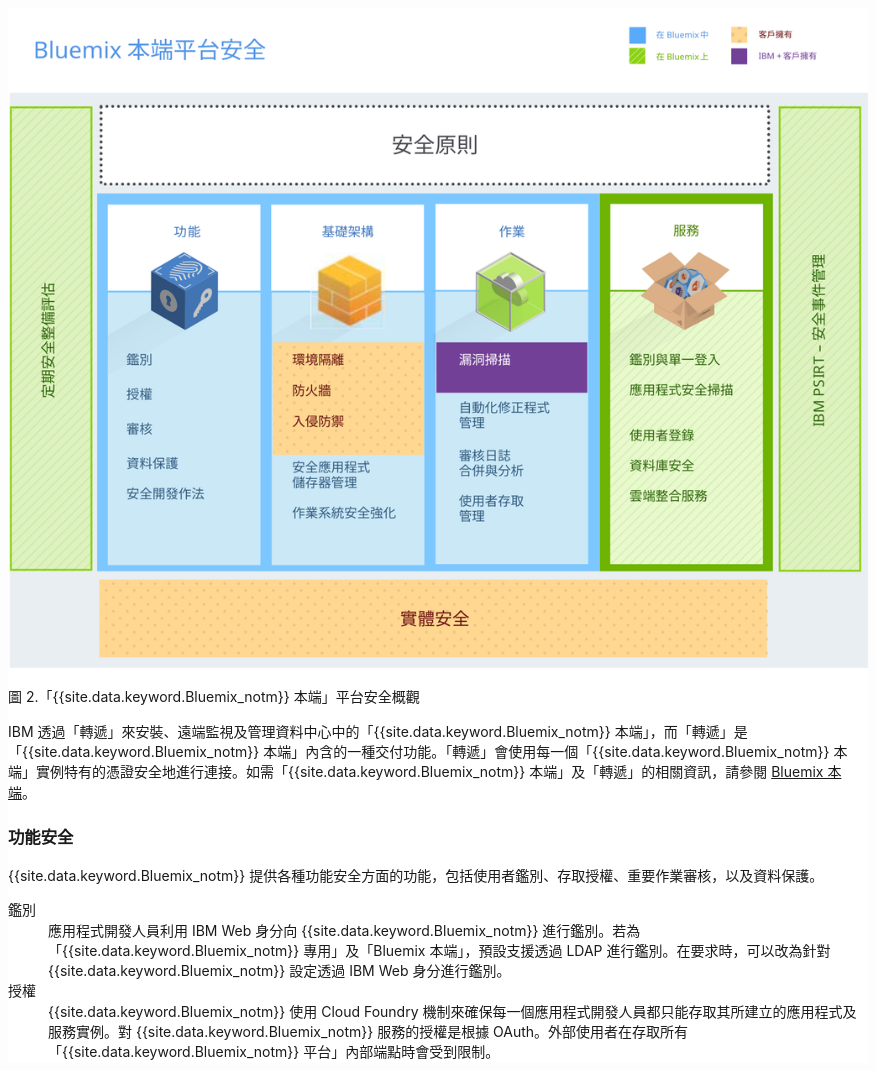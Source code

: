 ![Bluemix 本端平台安全概觀](images/security_local_platform.svg)

圖 2.「{{site.data.keyword.Bluemix_notm}} 本端」平台安全概觀

IBM 透過「轉遞」來安裝、遠端監視及管理資料中心中的「{{site.data.keyword.Bluemix_notm}} 本端」，而「轉遞」是「{{site.data.keyword.Bluemix_notm}} 本端」內含的一種交付功能。「轉遞」會使用每一個「{{site.data.keyword.Bluemix_notm}} 本端」實例特有的憑證安全地進行連接。如需「{{site.data.keyword.Bluemix_notm}} 本端」及「轉遞」的相關資訊，請參閱 [Bluemix 本端](/docs/local/index.html)。

### 功能安全

{{site.data.keyword.Bluemix_notm}} 提供各種功能安全方面的功能，包括使用者鑑別、存取授權、重要作業審核，以及資料保護。

<dl>
<dt>鑑別</dt>
<dd>應用程式開發人員利用 IBM Web 身分向 {{site.data.keyword.Bluemix_notm}} 進行鑑別。若為「{{site.data.keyword.Bluemix_notm}} 專用」及「Bluemix 本端」，預設支援透過 LDAP 進行鑑別。在要求時，可以改為針對 {{site.data.keyword.Bluemix_notm}} 設定透過 IBM Web 身分進行鑑別。
</dd>

<dt>授權</dt>
<dd>{{site.data.keyword.Bluemix_notm}} 使用 Cloud Foundry 機制來確保每一個應用程式開發人員都只能存取其所建立的應用程式及服務實例。對 {{site.data.keyword.Bluemix_notm}} 服務的授權是根據 OAuth。外部使用者在存取所有「{{site.data.keyword.Bluemix_notm}} 平台」內部端點時會受到限制。</dd>
